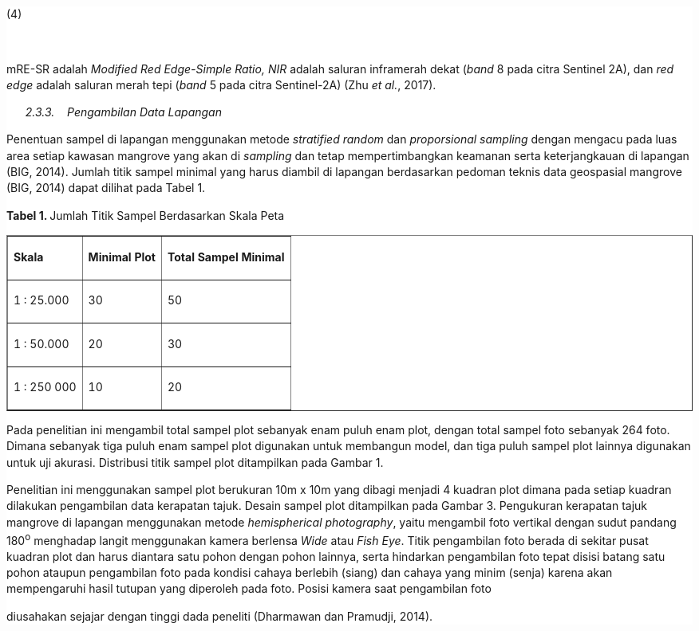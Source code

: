 <div>
<p><span class="font6">(4)</span></p>
</div><br clear="all">
<p><span class="font6">mRE-SR adalah </span><span class="font6" style="font-style:italic;">Modified Red Edge-Simple Ratio, NIR</span><span class="font6"> adalah saluran inframerah dekat (</span><span class="font6" style="font-style:italic;">band</span><span class="font6"> 8 pada citra Sentinel 2A), dan </span><span class="font6" style="font-style:italic;">red edge</span><span class="font6"> adalah saluran merah tepi (</span><span class="font6" style="font-style:italic;">band</span><span class="font6"> 5 pada citra Sentinel-2A) (Zhu </span><span class="font6" style="font-style:italic;">et al.</span><span class="font6">, 2017).</span></p>
<ul style="list-style:none;"><li>
<p><span class="font6" style="font-style:italic;">2.3.3. &nbsp;&nbsp;&nbsp;Pengambilan Data Lapangan</span></p></li></ul>
<p><span class="font6">Penentuan sampel di lapangan menggunakan metode </span><span class="font6" style="font-style:italic;">stratified random</span><span class="font6"> dan </span><span class="font6" style="font-style:italic;">proporsional sampling</span><span class="font6"> dengan mengacu pada luas area setiap kawasan mangrove yang akan di </span><span class="font6" style="font-style:italic;">sampling</span><span class="font6"> dan tetap mempertimbangkan keamanan serta keterjangkauan di lapangan (BIG, 2014). Jumlah titik sampel minimal yang harus diambil di lapangan berdasarkan pedoman teknis data geospasial mangrove (BIG, 2014) dapat dilihat pada Tabel 1.</span></p>
<p><span class="font5" style="font-weight:bold;">Tabel 1. </span><span class="font5">Jumlah Titik Sampel Berdasarkan Skala Peta</span></p>
<table border="1">
<tr><td style="vertical-align:top;">
<p><span class="font5" style="font-weight:bold;">Skala</span></p></td><td style="vertical-align:top;">
<p><span class="font5" style="font-weight:bold;">Minimal Plot</span></p></td><td style="vertical-align:top;">
<p><span class="font5" style="font-weight:bold;">Total Sampel Minimal</span></p></td></tr>
<tr><td style="vertical-align:bottom;">
<p><span class="font5">1 : 25.000</span></p></td><td style="vertical-align:bottom;">
<p><span class="font5">30</span></p></td><td style="vertical-align:bottom;">
<p><span class="font5">50</span></p></td></tr>
<tr><td style="vertical-align:bottom;">
<p><span class="font5">1 : 50.000</span></p></td><td style="vertical-align:bottom;">
<p><span class="font5">20</span></p></td><td style="vertical-align:bottom;">
<p><span class="font5">30</span></p></td></tr>
<tr><td style="vertical-align:middle;">
<p><span class="font5">1 : 250 000</span></p></td><td style="vertical-align:middle;">
<p><span class="font5">10</span></p></td><td style="vertical-align:middle;">
<p><span class="font5">20</span></p></td></tr>
</table>
<p><span class="font6">Pada penelitian ini mengambil total sampel plot sebanyak enam puluh enam plot, dengan total sampel foto sebanyak 264 foto. Dimana sebanyak tiga puluh enam sampel plot digunakan untuk membangun model, dan tiga puluh sampel plot lainnya digunakan untuk uji akurasi. Distribusi titik sampel plot ditampilkan pada Gambar 1.</span></p>
<p><span class="font6">Penelitian ini menggunakan sampel plot berukuran 10m x 10m yang dibagi menjadi 4 kuadran plot dimana pada setiap kuadran dilakukan pengambilan data kerapatan tajuk. Desain sampel plot ditampilkan pada Gambar 3. Pengukuran kerapatan tajuk mangrove di lapangan menggunakan metode </span><span class="font6" style="font-style:italic;">hemispherical photography</span><span class="font6">, yaitu mengambil foto vertikal dengan sudut pandang 180<sup>o</sup> menghadap langit menggunakan kamera berlensa </span><span class="font6" style="font-style:italic;">Wide</span><span class="font6"> atau </span><span class="font6" style="font-style:italic;">Fish Eye</span><span class="font6">. Titik pengambilan foto berada di sekitar pusat kuadran plot dan harus diantara satu pohon dengan pohon lainnya, serta hindarkan pengambilan foto tepat disisi batang satu pohon ataupun pengambilan foto pada kondisi cahaya berlebih (siang) dan cahaya yang minim (senja) karena akan mempengaruhi hasil tutupan yang diperoleh pada foto. Posisi kamera saat pengambilan foto</span></p>
<p><span class="font6">diusahakan sejajar dengan tinggi dada peneliti (Dharmawan dan Pramudji, 2014).</span></p>